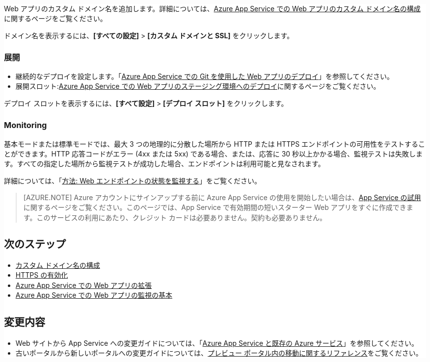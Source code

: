 Web アプリのカスタム ドメイン名を追加します。詳細については、[Azure App Service での Web アプリのカスタム ドメイン名の構成](web-sites-custom-domain-name.md)に関するページをご覧ください。

ドメイン名を表示するには、**[すべての設定]** > **[カスタム ドメインと SSL]** をクリックします。

### 展開

- 継続的なデプロイを設定します。「[Azure App Service での Git を使用した Web アプリのデプロイ](web-sites-publish-source-control.md)」を参照してください。
- 展開スロット:[Azure App Service での Web アプリのステージング環境へのデプロイ](web-sites-staged-publishing.md)に関するページをご覧ください。

デプロイ スロットを表示するには、**[すべて設定]** > **[デプロイ スロット]** をクリックします。


### Monitoring

基本モードまたは標準モードでは、最大 3 つの地理的に分散した場所から HTTP または HTTPS エンドポイントの可用性をテストすることができます。HTTP 応答コードがエラー (4xx または 5xx) である場合、または、応答に 30 秒以上かかる場合、監視テストは失敗します。すべての指定した場所から監視テストが成功した場合、エンドポイントは利用可能と見なされます。

詳細については、「[方法: Web エンドポイントの状態を監視する](http://go.microsoft.com/fwLink/?LinkID=279906&clcid=0x409)」をご覧ください。

>[AZURE.NOTE] Azure アカウントにサインアップする前に Azure App Service の使用を開始したい場合は、[App Service の試用](http://go.microsoft.com/fwlink/?LinkId=523751)に関するページをご覧ください。このページでは、App Service で有効期間の短いスターター Web アプリをすぐに作成できます。このサービスの利用にあたり、クレジット カードは必要ありません。契約も必要ありません。

## 次のステップ

- [カスタム ドメイン名の構成](web-sites-custom-domain-name.md)
- [HTTPS の有効化](web-sites-configure-ssl-certificate.md)
- [Azure App Service での Web アプリの拡張](web-sites-scale.md)
- [Azure App Service での Web アプリの監視の基本](web-sites-monitor.md)

## 変更内容
* Web サイトから App Service への変更ガイドについては、「[Azure App Service と既存の Azure サービス](http://go.microsoft.com/fwlink/?LinkId=529714)」を参照してください。
* 古いポータルから新しいポータルへの変更ガイドについては、[プレビュー ポータル内の移動に関するリファレンス](http://go.microsoft.com/fwlink/?LinkId=529715)をご覧ください。
 

